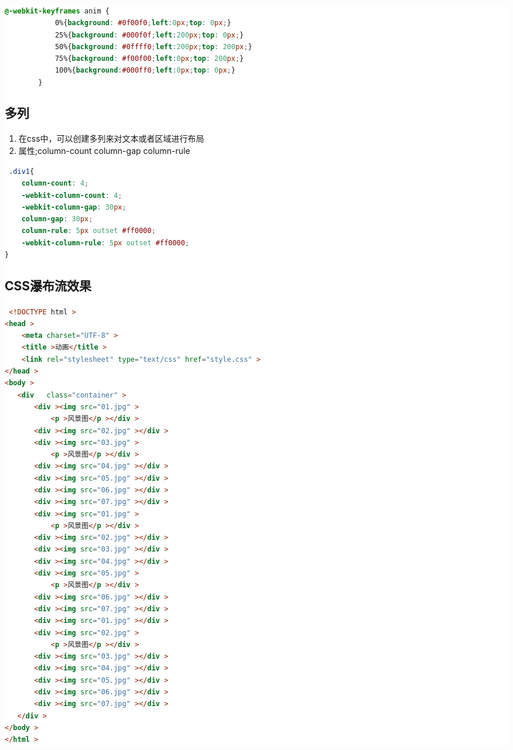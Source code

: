 ```css
@-webkit-keyframes anim {
            0%{background: #0f00f0;left:0px;top: 0px;}
            25%{background: #000f0f;left:200px;top: 0px;}
            50%{background: #0ffff0;left:200px;top: 200px;}
            75%{background: #f00f00;left:0px;top: 200px;}
            100%{background:#000ff0;left:0px;top: 0px;}
        }
```
## 多列

1. 在css中，可以创建多列来对文本或者区域进行布局
2. 属性;column-count       column-gap          column-rule
```css
 .div1{
    column-count: 4;
    -webkit-column-count: 4;
    -webkit-column-gap: 30px;
    column-gap: 30px;
    column-rule: 5px outset #ff0000;
    -webkit-column-rule: 5px outset #ff0000;
}
```
## CSS瀑布流效果
```html
 <!DOCTYPE html >
<head >
    <meta charset="UTF-8" >
    <title >动画</title >
    <link rel="stylesheet" type="text/css" href="style.css" >
</head >
<body >
   <div   class="container" >
       <div ><img src="01.jpg" >
           <p >风景图</p ></div >
       <div ><img src="02.jpg" ></div >
       <div ><img src="03.jpg" >
           <p >风景图</p ></div >
       <div ><img src="04.jpg" ></div >
       <div ><img src="05.jpg" ></div >
       <div ><img src="06.jpg" ></div >
       <div ><img src="07.jpg" ></div >
       <div ><img src="01.jpg" >
           <p >风景图</p ></div >
       <div ><img src="02.jpg" ></div >
       <div ><img src="03.jpg" ></div >
       <div ><img src="04.jpg" ></div >
       <div ><img src="05.jpg" >
           <p >风景图</p ></div >
       <div ><img src="06.jpg" ></div >
       <div ><img src="07.jpg" ></div >
       <div ><img src="01.jpg" ></div >
       <div ><img src="02.jpg" >
           <p >风景图</p ></div >
       <div ><img src="03.jpg" ></div >
       <div ><img src="04.jpg" ></div >
       <div ><img src="05.jpg" ></div >
       <div ><img src="06.jpg" ></div >
       <div ><img src="07.jpg" ></div >
   </div >
</body >
</html >
```